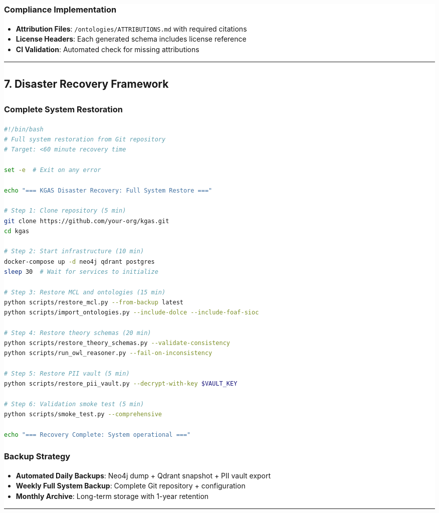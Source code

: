 ### **Compliance Implementation**
- **Attribution Files**: `/ontologies/ATTRIBUTIONS.md` with required citations
- **License Headers**: Each generated schema includes license reference
- **CI Validation**: Automated check for missing attributions

---

## 7. Disaster Recovery Framework

### **Complete System Restoration**

```bash
#!/bin/bash
# Full system restoration from Git repository
# Target: <60 minute recovery time

set -e  # Exit on any error

echo "=== KGAS Disaster Recovery: Full System Restore ==="

# Step 1: Clone repository (5 min)
git clone https://github.com/your-org/kgas.git
cd kgas

# Step 2: Start infrastructure (10 min)
docker-compose up -d neo4j qdrant postgres
sleep 30  # Wait for services to initialize

# Step 3: Restore MCL and ontologies (15 min)
python scripts/restore_mcl.py --from-backup latest
python scripts/import_ontologies.py --include-dolce --include-foaf-sioc

# Step 4: Restore theory schemas (20 min)
python scripts/restore_theory_schemas.py --validate-consistency
python scripts/run_owl_reasoner.py --fail-on-inconsistency

# Step 5: Restore PII vault (5 min)
python scripts/restore_pii_vault.py --decrypt-with-key $VAULT_KEY

# Step 6: Validation smoke test (5 min)
python scripts/smoke_test.py --comprehensive

echo "=== Recovery Complete: System operational ==="
```

### **Backup Strategy**
- **Automated Daily Backups**: Neo4j dump + Qdrant snapshot + PII vault export
- **Weekly Full System Backup**: Complete Git repository + configuration
- **Monthly Archive**: Long-term storage with 1-year retention

---
